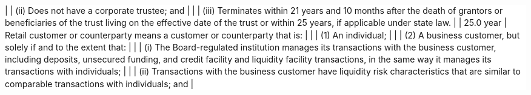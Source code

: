 |            |               (ii) Does not have a corporate trustee; and                                                                                                                                                                                                                                                                                                                                                                                                                                                                                                                                                                                                                                                                                                                 |
|            |               (iii) Terminates within 21 years and 10 months after the death of grantors or beneficiaries of the trust living on the effective date of the trust or within 25 years, if applicable under state law.                                                                                                                                                                                                                                                                                                                                                                                                                                                                                                                                                       |
| 25.0 year  | Retail customer or counterparty means a customer or counterparty that is:                                                                                                                                                                                                                                                                                                                                                                                                                                                                                                                                                                                                                                                                                                 |
|            |               (1) An individual;                                                                                                                                                                                                                                                                                                                                                                                                                                                                                                                                                                                                                                                                                                                                          |
|            |               (2) A business customer, but solely if and to the extent that:                                                                                                                                                                                                                                                                                                                                                                                                                                                                                                                                                                                                                                                                                              |
|            |               (i) The Board-regulated institution manages its transactions with the business customer, including deposits, unsecured funding, and credit facility and liquidity facility transactions, in the same way it manages its transactions with individuals;                                                                                                                                                                                                                                                                                                                                                                                                                                                                                                      |
|            |               (ii) Transactions with the business customer have liquidity risk characteristics that are similar to comparable transactions with individuals; and                                                                                                                                                                                                                                                                                                                                                                                                                                                                                                                                                                                                          |